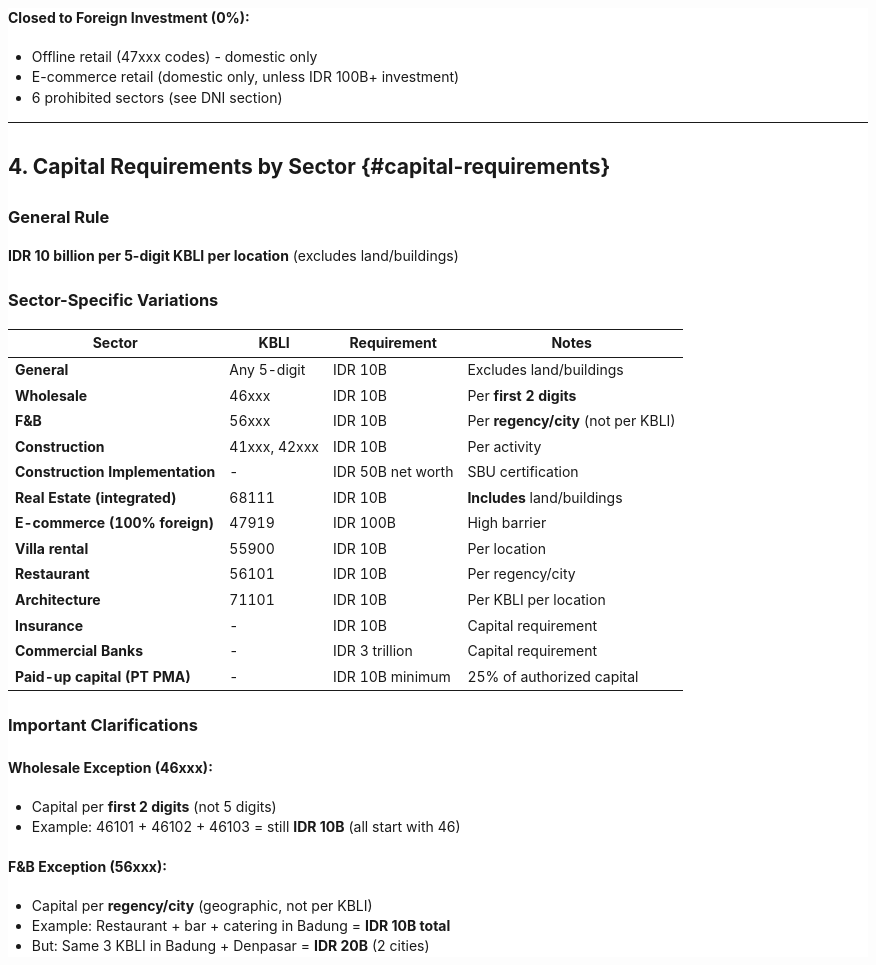 #### **Closed to Foreign Investment (0%)**:
- Offline retail (47xxx codes) - domestic only
- E-commerce retail (domestic only, unless IDR 100B+ investment)
- 6 prohibited sectors (see DNI section)

---

## 4. Capital Requirements by Sector {#capital-requirements}

### General Rule

**IDR 10 billion per 5-digit KBLI per location** (excludes land/buildings)

### Sector-Specific Variations

| Sector | KBLI | Requirement | Notes |
|--------|------|-------------|-------|
| **General** | Any 5-digit | IDR 10B | Excludes land/buildings |
| **Wholesale** | 46xxx | IDR 10B | Per **first 2 digits** |
| **F&B** | 56xxx | IDR 10B | Per **regency/city** (not per KBLI) |
| **Construction** | 41xxx, 42xxx | IDR 10B | Per activity |
| **Construction Implementation** | - | IDR 50B net worth | SBU certification |
| **Real Estate (integrated)** | 68111 | IDR 10B | **Includes** land/buildings |
| **E-commerce (100% foreign)** | 47919 | IDR 100B | High barrier |
| **Villa rental** | 55900 | IDR 10B | Per location |
| **Restaurant** | 56101 | IDR 10B | Per regency/city |
| **Architecture** | 71101 | IDR 10B | Per KBLI per location |
| **Insurance** | - | IDR 10B | Capital requirement |
| **Commercial Banks** | - | IDR 3 trillion | Capital requirement |
| **Paid-up capital (PT PMA)** | - | IDR 10B minimum | 25% of authorized capital |

### Important Clarifications

#### **Wholesale Exception (46xxx)**:
- Capital per **first 2 digits** (not 5 digits)
- Example: 46101 + 46102 + 46103 = still **IDR 10B** (all start with 46)

#### **F&B Exception (56xxx)**:
- Capital per **regency/city** (geographic, not per KBLI)
- Example: Restaurant + bar + catering in Badung = **IDR 10B total**
- But: Same 3 KBLI in Badung + Denpasar = **IDR 20B** (2 cities)
